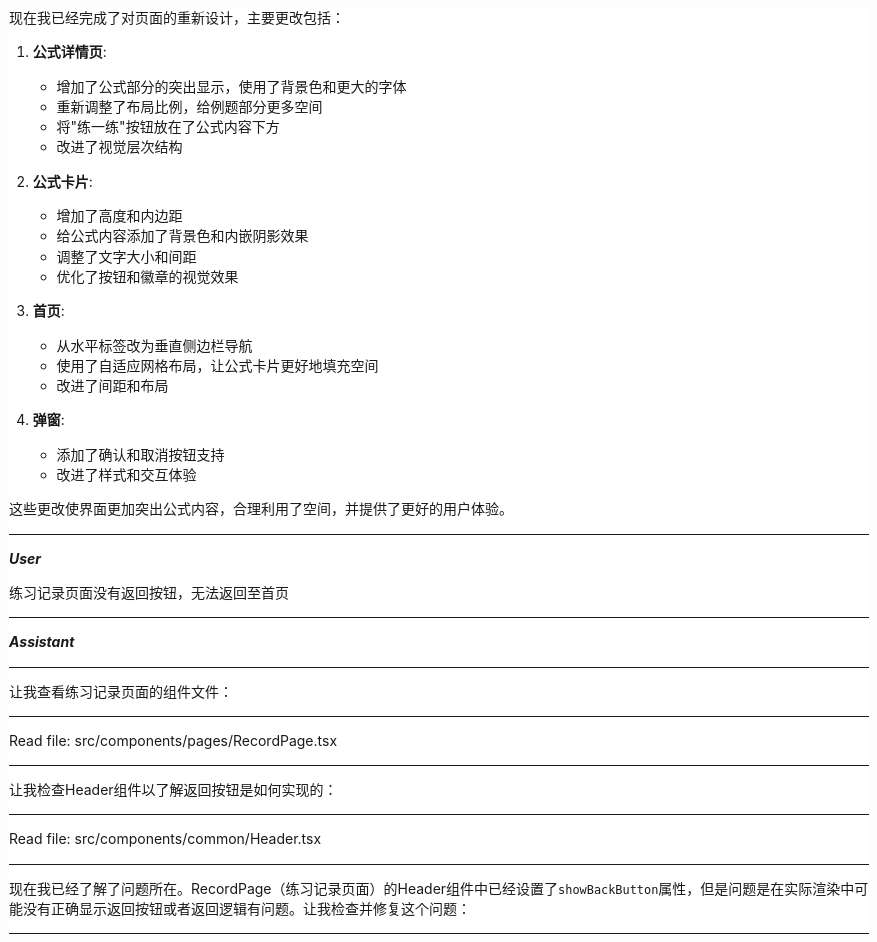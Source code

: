 
现在我已经完成了对页面的重新设计，主要更改包括：

1. **公式详情页**:
   - 增加了公式部分的突出显示，使用了背景色和更大的字体
   - 重新调整了布局比例，给例题部分更多空间
   - 将"练一练"按钮放在了公式内容下方
   - 改进了视觉层次结构

2. **公式卡片**:
   - 增加了高度和内边距
   - 给公式内容添加了背景色和内嵌阴影效果
   - 调整了文字大小和间距
   - 优化了按钮和徽章的视觉效果

3. **首页**:
   - 从水平标签改为垂直侧边栏导航
   - 使用了自适应网格布局，让公式卡片更好地填充空间
   - 改进了间距和布局

4. **弹窗**:
   - 添加了确认和取消按钮支持
   - 改进了样式和交互体验

这些更改使界面更加突出公式内容，合理利用了空间，并提供了更好的用户体验。

---

_**User**_

练习记录页面没有返回按钮，无法返回至首页

---

_**Assistant**_



---

让我查看练习记录页面的组件文件：

---

Read file: src/components/pages/RecordPage.tsx

---

让我检查Header组件以了解返回按钮是如何实现的：

---

Read file: src/components/common/Header.tsx

---

现在我已经了解了问题所在。RecordPage（练习记录页面）的Header组件中已经设置了`showBackButton`属性，但是问题是在实际渲染中可能没有正确显示返回按钮或者返回逻辑有问题。让我检查并修复这个问题：

---
